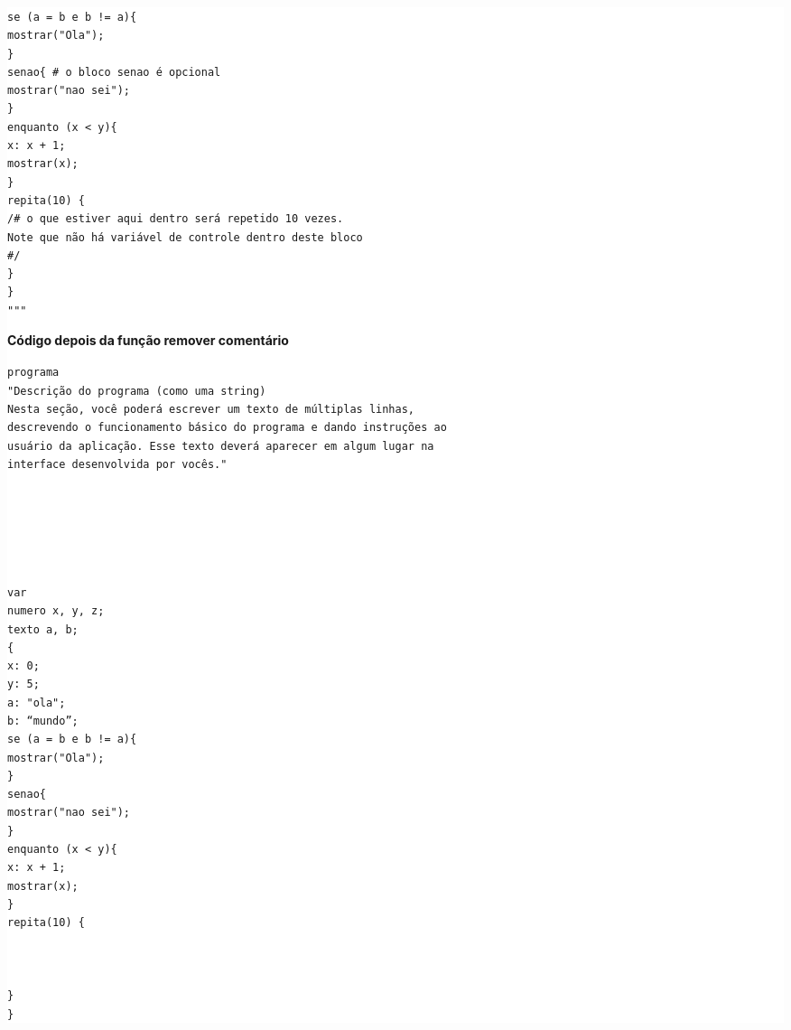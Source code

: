```
se (a = b e b != a){
mostrar("Ola");
}
senao{ # o bloco senao é opcional
mostrar("nao sei");
}
enquanto (x < y){
x: x + 1;
mostrar(x);
}
repita(10) {
/# o que estiver aqui dentro será repetido 10 vezes.
Note que não há variável de controle dentro deste bloco
#/
}
}
"""
```

**Código depois da função remover comentário**

```
programa
"Descrição do programa (como uma string)
Nesta seção, você poderá escrever um texto de múltiplas linhas,
descrevendo o funcionamento básico do programa e dando instruções ao
usuário da aplicação. Esse texto deverá aparecer em algum lugar na
interface desenvolvida por vocês."






var
numero x, y, z;
texto a, b;
{
x: 0;
y: 5;
a: "ola";
b: “mundo”;
se (a = b e b != a){
mostrar("Ola");
}
senao{
mostrar("nao sei");
}
enquanto (x < y){
x: x + 1;
mostrar(x);
}
repita(10) {



}
}

```
